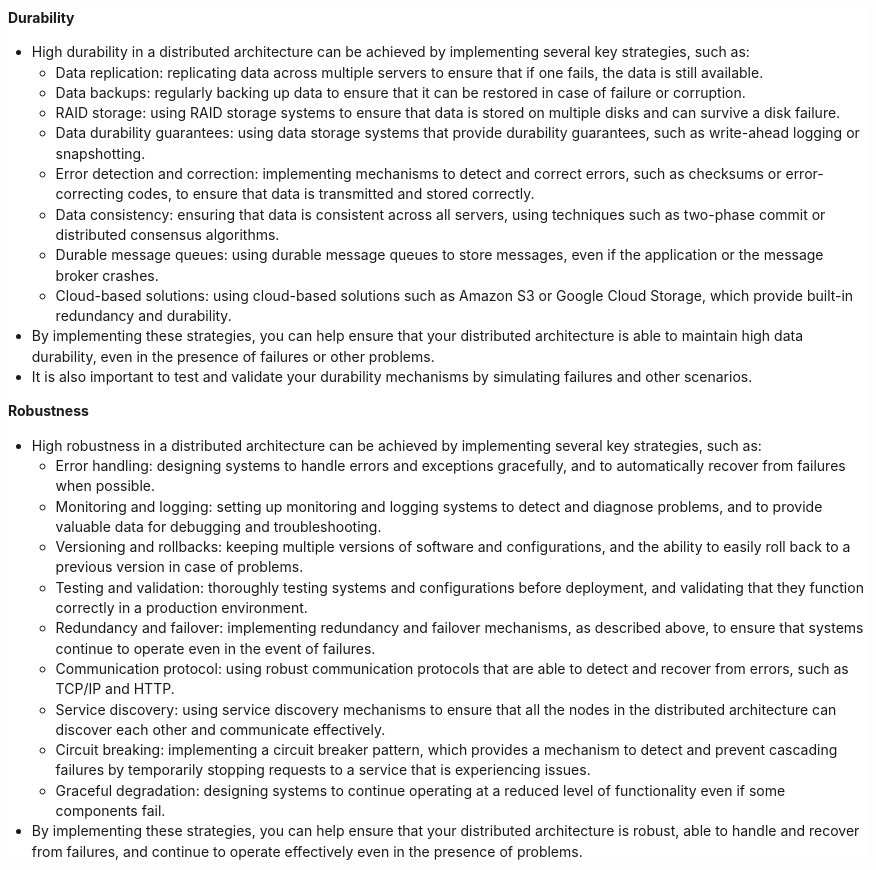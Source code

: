 **Durability**

- High durability in a distributed architecture can be achieved by implementing several key strategies, such as:
    - Data replication: replicating data across multiple servers to ensure that if one fails, 
    the data is still available.
    - Data backups: regularly backing up data to ensure that it can be restored in case of failure or corruption.
    - RAID storage: using RAID storage systems to ensure that data is stored on multiple disks and can survive 
    a disk failure.
    - Data durability guarantees: using data storage systems that provide durability guarantees, such as write-ahead 
    logging or snapshotting.
    - Error detection and correction: implementing mechanisms to detect and correct errors, such as checksums or 
    error-correcting codes, to ensure that data is transmitted and stored correctly.
    - Data consistency: ensuring that data is consistent across all servers, using techniques such as two-phase commit 
    or distributed consensus algorithms.
    - Durable message queues: using durable message queues to store messages, even if the application or the message 
    broker crashes.
    - Cloud-based solutions: using cloud-based solutions such as Amazon S3 or Google Cloud Storage, 
    which provide built-in redundancy and durability.
- By implementing these strategies, you can help ensure that your distributed architecture is able to maintain high data
durability, even in the presence of failures or other problems. 
- It is also important to test and validate your durability mechanisms by simulating failures and other scenarios.

**Robustness**

- High robustness in a distributed architecture can be achieved by implementing several key strategies, such as:
    - Error handling: designing systems to handle errors and exceptions gracefully, and to automatically recover from 
    failures when possible.
    - Monitoring and logging: setting up monitoring and logging systems to detect and diagnose problems, 
    and to provide valuable data for debugging and troubleshooting.
    - Versioning and rollbacks: keeping multiple versions of software and configurations, and the ability to easily roll 
    back to a previous version in case of problems.
    - Testing and validation: thoroughly testing systems and configurations before deployment, and validating that they 
    function correctly in a production environment.
    - Redundancy and failover: implementing redundancy and failover mechanisms, as described above, to ensure that 
    systems continue to operate even in the event of failures.
    - Communication protocol: using robust communication protocols that are able to detect and recover from errors, 
    such as TCP/IP and HTTP.
    - Service discovery: using service discovery mechanisms to ensure that all the nodes in the distributed architecture 
    can discover each other and communicate effectively.
    - Circuit breaking: implementing a circuit breaker pattern, which provides a mechanism to detect 
    and prevent cascading failures by temporarily stopping requests to a service that is experiencing issues.
    - Graceful degradation: designing systems to continue operating at a reduced level of functionality even if some 
    components fail.
- By implementing these strategies, you can help ensure that your distributed architecture is robust, able to handle and 
recover from failures, and continue to operate effectively even in the presence of problems.